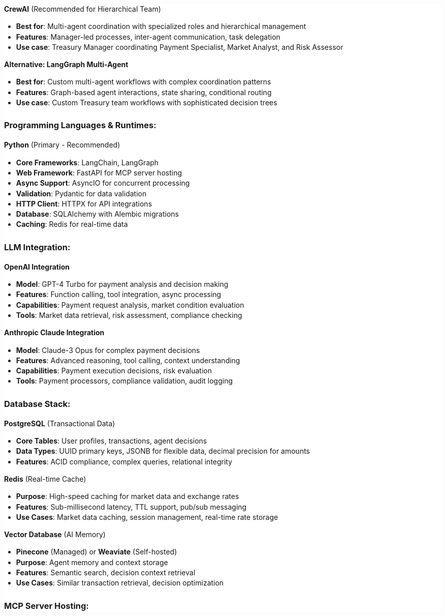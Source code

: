 **CrewAI** (Recommended for Hierarchical Team)
- **Best for**: Multi-agent coordination with specialized roles and hierarchical management
- **Features**: Manager-led processes, inter-agent communication, task delegation
- **Use case**: Treasury Manager coordinating Payment Specialist, Market Analyst, and Risk Assessor

**Alternative: LangGraph Multi-Agent**
- **Best for**: Custom multi-agent workflows with complex coordination patterns
- **Features**: Graph-based agent interactions, state sharing, conditional routing
- **Use case**: Custom Treasury team workflows with sophisticated decision trees

### **Programming Languages & Runtimes:**

**Python** (Primary - Recommended)
- **Core Frameworks**: LangChain, LangGraph
- **Web Framework**: FastAPI for MCP server hosting
- **Async Support**: AsyncIO for concurrent processing
- **Validation**: Pydantic for data validation
- **HTTP Client**: HTTPX for API integrations
- **Database**: SQLAlchemy with Alembic migrations
- **Caching**: Redis for real-time data

### **LLM Integration:**

**OpenAI Integration**
- **Model**: GPT-4 Turbo for payment analysis and decision making
- **Features**: Function calling, tool integration, async processing
- **Capabilities**: Payment request analysis, market condition evaluation
- **Tools**: Market data retrieval, risk assessment, compliance checking

**Anthropic Claude Integration**
- **Model**: Claude-3 Opus for complex payment decisions
- **Features**: Advanced reasoning, tool calling, context understanding
- **Capabilities**: Payment execution decisions, risk evaluation
- **Tools**: Payment processors, compliance validation, audit logging

### **Database Stack:**

**PostgreSQL** (Transactional Data)
- **Core Tables**: User profiles, transactions, agent decisions
- **Data Types**: UUID primary keys, JSONB for flexible data, decimal precision for amounts
- **Features**: ACID compliance, complex queries, relational integrity

**Redis** (Real-time Cache)
- **Purpose**: High-speed caching for market data and exchange rates
- **Features**: Sub-millisecond latency, TTL support, pub/sub messaging
- **Use Cases**: Market data caching, session management, real-time rate storage

**Vector Database** (AI Memory)
- **Pinecone** (Managed) or **Weaviate** (Self-hosted)
- **Purpose**: Agent memory and context storage
- **Features**: Semantic search, decision context retrieval
- **Use Cases**: Similar transaction retrieval, decision optimization

### **MCP Server Hosting:**
